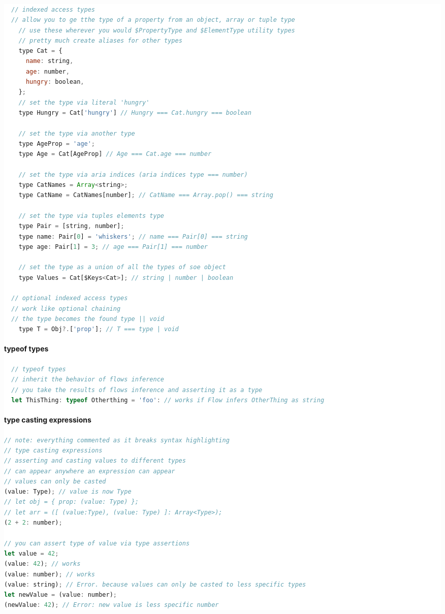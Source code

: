 ```js
  // indexed access types
  // allow you to ge tthe type of a property from an object, array or tuple type
    // use these wherever you would $PropertyType and $ElementType utility types
    // pretty much create aliases for other types
    type Cat = {
      name: string,
      age: number,
      hungry: boolean,
    };
    // set the type via literal 'hungry'
    type Hungry = Cat['hungry'] // Hungry === Cat.hungry === boolean

    // set the type via another type
    type AgeProp = 'age';
    type Age = Cat[AgeProp] // Age === Cat.age === number

    // set the type via aria indices (aria indices type === number)
    type CatNames = Array<string>;
    type CatName = CatNames[number]; // CatName === Array.pop() === string

    // set the type via tuples elements type
    type Pair = [string, number];
    type name: Pair[0] = 'whiskers'; // name === Pair[0] === string
    type age: Pair[1] = 3; // age === Pair[1] === number

    // set the type as a union of all the types of soe object
    type Values = Cat[$Keys<Cat>]; // string | number | boolean

  // optional indexed access types
  // work like optional chaining
  // the type becomes the found type || void
    type T = Obj?.['prop']; // T === type | void
```

#### typeof types

```js
  // typeof types
  // inherit the behavior of flows inference
  // you take the results of flows inference and asserting it as a type
  let ThisThing: typeof Otherthing = 'foo': // works if Flow infers OtherThing as string

```

#### type casting expressions

```js
// note: everything commented as it breaks syntax highlighting
// type casting expressions
// asserting and casting values to different types
// can appear anywhere an expression can appear
// values can only be casted
(value: Type); // value is now Type
// let obj = { prop: (value: Type) };
// let arr = ([ (value:Type), (value: Type) ]: Array<Type>);
(2 + 2: number);

// you can assert type of value via type assertions
let value = 42;
(value: 42); // works
(value: number); // works
(value: string); // Error. because values can only be casted to less specific types
let newValue = (value: number);
(newValue: 42); // Error: new value is less specific number
```